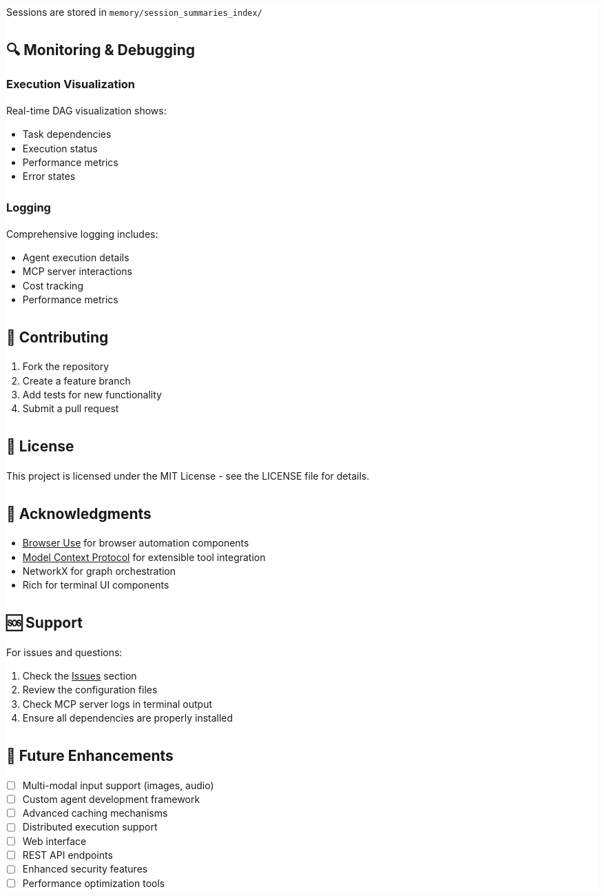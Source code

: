Sessions are stored in `memory/session_summaries_index/`

## 🔍 Monitoring & Debugging

### Execution Visualization
Real-time DAG visualization shows:
- Task dependencies
- Execution status
- Performance metrics
- Error states

### Logging
Comprehensive logging includes:
- Agent execution details
- MCP server interactions
- Cost tracking
- Performance metrics

## 🤝 Contributing

1. Fork the repository
2. Create a feature branch
3. Add tests for new functionality
4. Submit a pull request

## 📄 License

This project is licensed under the MIT License - see the LICENSE file for details.

## 🙏 Acknowledgments

- [Browser Use](https://github.com/browser-use/browser-use) for browser automation components
- [Model Context Protocol](https://github.com/modelcontextprotocol) for extensible tool integration
- NetworkX for graph orchestration
- Rich for terminal UI components

## 🆘 Support

For issues and questions:
1. Check the [Issues](https://github.com/saurabhnolakha/EGA_Assignment16/issues) section
2. Review the configuration files
3. Check MCP server logs in terminal output
4. Ensure all dependencies are properly installed

## 🔮 Future Enhancements

- [ ] Multi-modal input support (images, audio)
- [ ] Custom agent development framework
- [ ] Advanced caching mechanisms
- [ ] Distributed execution support
- [ ] Web interface
- [ ] REST API endpoints
- [ ] Enhanced security features
- [ ] Performance optimization tools 